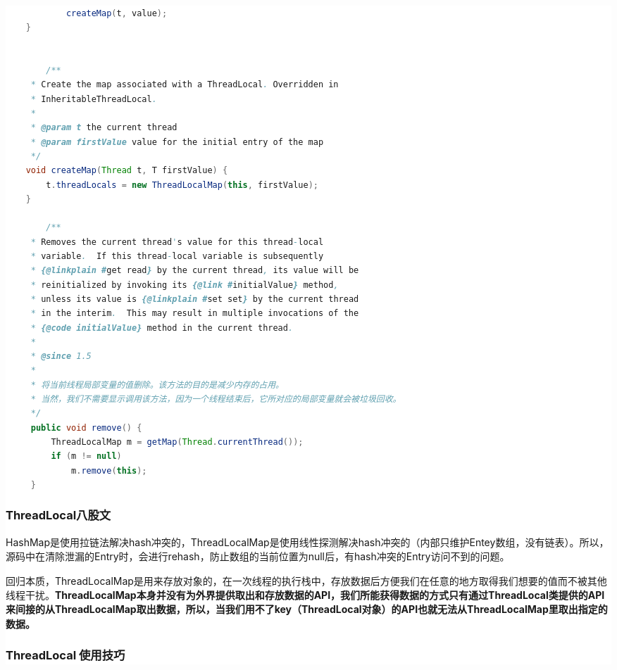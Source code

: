 ```java
            createMap(t, value);
    }


		/**
     * Create the map associated with a ThreadLocal. Overridden in
     * InheritableThreadLocal.
     *
     * @param t the current thread
     * @param firstValue value for the initial entry of the map
     */
    void createMap(Thread t, T firstValue) {
        t.threadLocals = new ThreadLocalMap(this, firstValue);
    }

		/**
     * Removes the current thread's value for this thread-local
     * variable.  If this thread-local variable is subsequently
     * {@linkplain #get read} by the current thread, its value will be
     * reinitialized by invoking its {@link #initialValue} method,
     * unless its value is {@linkplain #set set} by the current thread
     * in the interim.  This may result in multiple invocations of the
     * {@code initialValue} method in the current thread.
     *
     * @since 1.5
     *
     * 将当前线程局部变量的值删除。该方法的目的是减少内存的占用。
     * 当然，我们不需要显示调用该方法，因为一个线程结束后，它所对应的局部变量就会被垃圾回收。
     */
     public void remove() {
         ThreadLocalMap m = getMap(Thread.currentThread());
         if (m != null)
             m.remove(this);
     }


```



### ThreadLocal八股文

HashMap是使用拉链法解决hash冲突的，ThreadLocalMap是使用线性探测解决hash冲突的（内部只维护Entey数组，没有链表）。所以，源码中在清除泄漏的Entry时，会进行rehash，防止数组的当前位置为null后，有hash冲突的Entry访问不到的问题。

回归本质，ThreadLocalMap是用来存放对象的，在一次线程的执行栈中，存放数据后方便我们在任意的地方取得我们想要的值而不被其他线程干扰。**ThreadLocalMap本身并没有为外界提供取出和存放数据的API，我们所能获得数据的方式只有通过ThreadLocal类提供的API来间接的从ThreadLocalMap取出数据，所以，当我们用不了key（ThreadLocal对象）的API也就无法从ThreadLocalMap里取出指定的数据。**



### ThreadLocal 使用技巧
